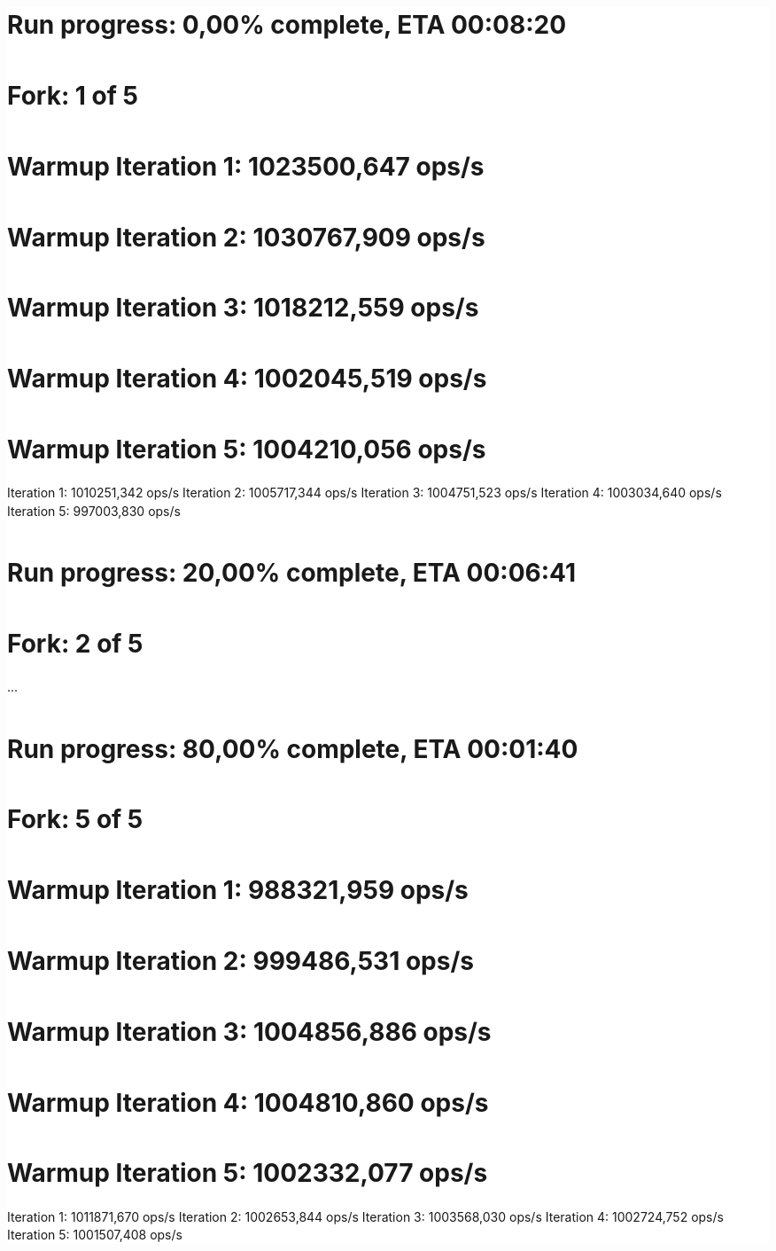 # Run progress: 0,00% complete, ETA 00:08:20
# Fork: 1 of 5
# Warmup Iteration   1: 1023500,647 ops/s
# Warmup Iteration   2: 1030767,909 ops/s
# Warmup Iteration   3: 1018212,559 ops/s
# Warmup Iteration   4: 1002045,519 ops/s
# Warmup Iteration   5: 1004210,056 ops/s
Iteration   1: 1010251,342 ops/s
Iteration   2: 1005717,344 ops/s
Iteration   3: 1004751,523 ops/s
Iteration   4: 1003034,640 ops/s
Iteration   5: 997003,830 ops/s
 
# Run progress: 20,00% complete, ETA 00:06:41
# Fork: 2 of 5
...
 
# Run progress: 80,00% complete, ETA 00:01:40
# Fork: 5 of 5
# Warmup Iteration   1: 988321,959 ops/s
# Warmup Iteration   2: 999486,531 ops/s
# Warmup Iteration   3: 1004856,886 ops/s
# Warmup Iteration   4: 1004810,860 ops/s
# Warmup Iteration   5: 1002332,077 ops/s
Iteration   1: 1011871,670 ops/s
Iteration   2: 1002653,844 ops/s
Iteration   3: 1003568,030 ops/s
Iteration   4: 1002724,752 ops/s
Iteration   5: 1001507,408 ops/s
 